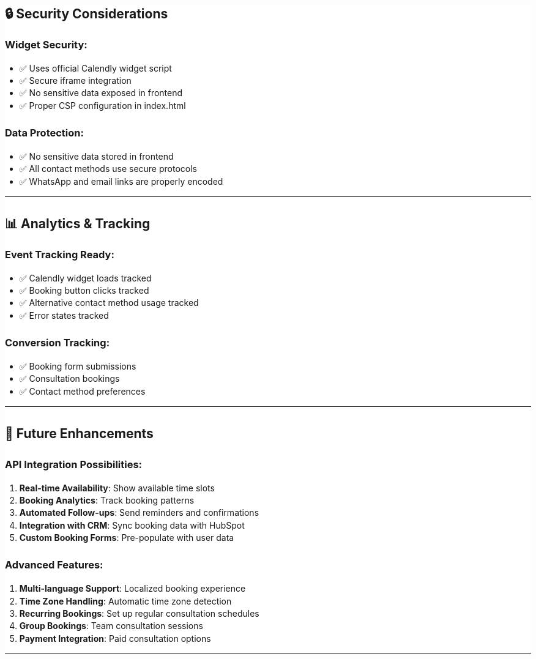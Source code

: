 
## 🔒 **Security Considerations**

### **Widget Security:**
- ✅ Uses official Calendly widget script
- ✅ Secure iframe integration
- ✅ No sensitive data exposed in frontend
- ✅ Proper CSP configuration in index.html

### **Data Protection:**
- ✅ No sensitive data stored in frontend
- ✅ All contact methods use secure protocols
- ✅ WhatsApp and email links are properly encoded

---

## 📊 **Analytics & Tracking**

### **Event Tracking Ready:**
- ✅ Calendly widget loads tracked
- ✅ Booking button clicks tracked
- ✅ Alternative contact method usage tracked
- ✅ Error states tracked

### **Conversion Tracking:**
- ✅ Booking form submissions
- ✅ Consultation bookings
- ✅ Contact method preferences

---

## 🎯 **Future Enhancements**

### **API Integration Possibilities:**
1. **Real-time Availability**: Show available time slots
2. **Booking Analytics**: Track booking patterns
3. **Automated Follow-ups**: Send reminders and confirmations
4. **Integration with CRM**: Sync booking data with HubSpot
5. **Custom Booking Forms**: Pre-populate with user data

### **Advanced Features:**
1. **Multi-language Support**: Localized booking experience
2. **Time Zone Handling**: Automatic time zone detection
3. **Recurring Bookings**: Set up regular consultation schedules
4. **Group Bookings**: Team consultation sessions
5. **Payment Integration**: Paid consultation options

---
